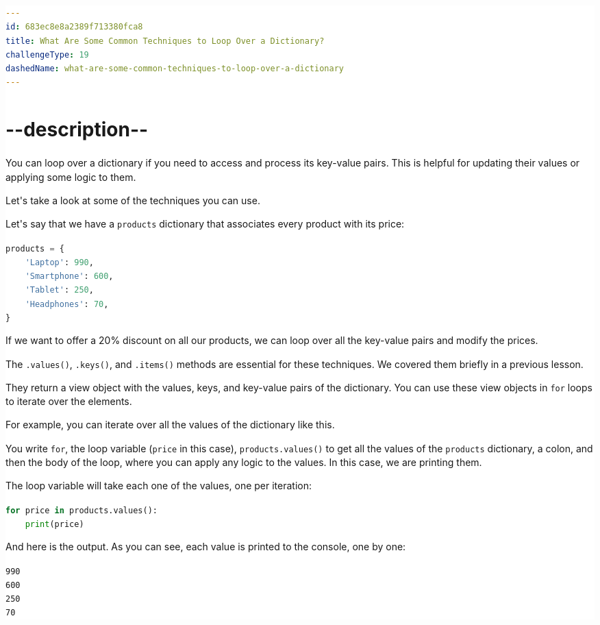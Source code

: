 ```yaml
---
id: 683ec8e8a2389f713380fca8
title: What Are Some Common Techniques to Loop Over a Dictionary?
challengeType: 19
dashedName: what-are-some-common-techniques-to-loop-over-a-dictionary
---
```


# --description--

You can loop over a dictionary if you need to access and process its key-value pairs. This is helpful for updating their values or applying some logic to them.

Let's take a look at some of the techniques you can use.

Let's say that we have a `products` dictionary that associates every product with its price:

```python
products = {
    'Laptop': 990,
    'Smartphone': 600,
    'Tablet': 250,
    'Headphones': 70,
}
```

If we want to offer a 20% discount on all our products, we can loop over all the key-value pairs and modify the prices.

The `.values()`, `.keys()`, and `.items()` methods are essential for these techniques. We covered them briefly in a previous lesson.

They return a view object with the values, keys, and key-value pairs of the dictionary. You can use these view objects in `for` loops to iterate over the elements.

For example, you can iterate over all the values of the dictionary like this.

You write `for`, the loop variable (`price` in this case), `products.values()` to get all the values of the `products` dictionary, a colon, and then the body of the loop, where you can apply any logic to the values. In this case, we are printing them.

The loop variable will take each one of the values, one per iteration:

```python
for price in products.values():
    print(price)
```

And here is the output. As you can see, each value is printed to the console, one by one:

```md
990
600
250
70
```
